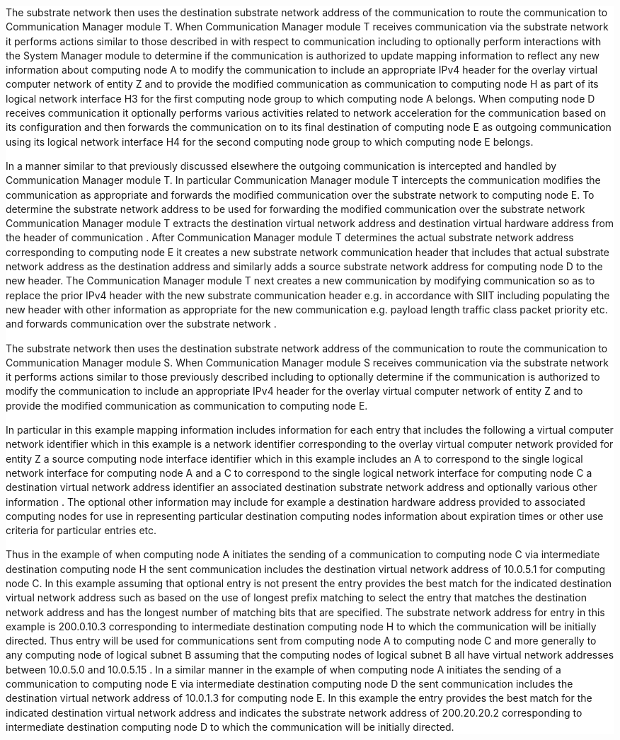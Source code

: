 The substrate network then uses the destination substrate network address of the communication to route the communication to Communication Manager module T. When Communication Manager module T receives communication via the substrate network it performs actions similar to those described in with respect to communication including to optionally perform interactions with the System Manager module to determine if the communication is authorized to update mapping information to reflect any new information about computing node A to modify the communication to include an appropriate IPv4 header for the overlay virtual computer network of entity Z and to provide the modified communication as communication to computing node H as part of its logical network interface H3 for the first computing node group to which computing node A belongs. When computing node D receives communication it optionally performs various activities related to network acceleration for the communication based on its configuration and then forwards the communication on to its final destination of computing node E as outgoing communication using its logical network interface H4 for the second computing node group to which computing node E belongs.

In a manner similar to that previously discussed elsewhere the outgoing communication is intercepted and handled by Communication Manager module T. In particular Communication Manager module T intercepts the communication modifies the communication as appropriate and forwards the modified communication over the substrate network to computing node E. To determine the substrate network address to be used for forwarding the modified communication over the substrate network Communication Manager module T extracts the destination virtual network address and destination virtual hardware address from the header of communication . After Communication Manager module T determines the actual substrate network address corresponding to computing node E it creates a new substrate network communication header that includes that actual substrate network address as the destination address and similarly adds a source substrate network address for computing node D to the new header. The Communication Manager module T next creates a new communication by modifying communication so as to replace the prior IPv4 header with the new substrate communication header e.g. in accordance with SIIT including populating the new header with other information as appropriate for the new communication e.g. payload length traffic class packet priority etc. and forwards communication over the substrate network .

The substrate network then uses the destination substrate network address of the communication to route the communication to Communication Manager module S. When Communication Manager module S receives communication via the substrate network it performs actions similar to those previously described including to optionally determine if the communication is authorized to modify the communication to include an appropriate IPv4 header for the overlay virtual computer network of entity Z and to provide the modified communication as communication to computing node E.

In particular in this example mapping information includes information for each entry that includes the following a virtual computer network identifier which in this example is a network identifier corresponding to the overlay virtual computer network provided for entity Z a source computing node interface identifier which in this example includes an A to correspond to the single logical network interface for computing node A and a C to correspond to the single logical network interface for computing node C a destination virtual network address identifier an associated destination substrate network address and optionally various other information . The optional other information may include for example a destination hardware address provided to associated computing nodes for use in representing particular destination computing nodes information about expiration times or other use criteria for particular entries etc.

Thus in the example of when computing node A initiates the sending of a communication to computing node C via intermediate destination computing node H the sent communication includes the destination virtual network address of 10.0.5.1 for computing node C. In this example assuming that optional entry is not present the entry provides the best match for the indicated destination virtual network address such as based on the use of longest prefix matching to select the entry that matches the destination network address and has the longest number of matching bits that are specified. The substrate network address for entry in this example is 200.0.10.3 corresponding to intermediate destination computing node H to which the communication will be initially directed. Thus entry will be used for communications sent from computing node A to computing node C and more generally to any computing node of logical subnet B assuming that the computing nodes of logical subnet B all have virtual network addresses between 10.0.5.0 and 10.0.5.15 . In a similar manner in the example of when computing node A initiates the sending of a communication to computing node E via intermediate destination computing node D the sent communication includes the destination virtual network address of 10.0.1.3 for computing node E. In this example the entry provides the best match for the indicated destination virtual network address and indicates the substrate network address of 200.20.20.2 corresponding to intermediate destination computing node D to which the communication will be initially directed.
